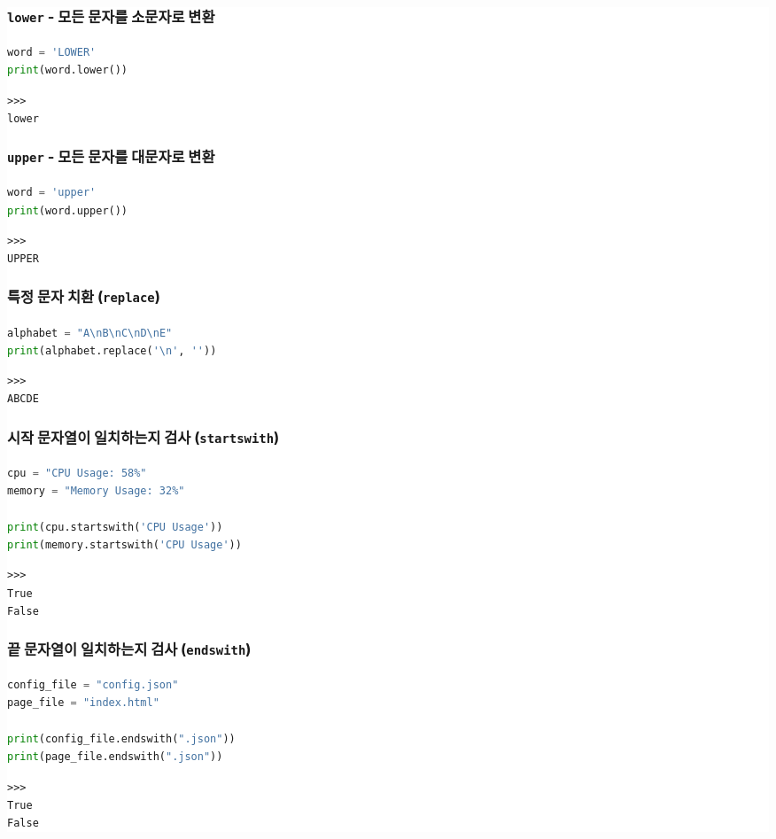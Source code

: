 ### `lower` - 모든 문자를 소문자로 변환

```python
word = 'LOWER'
print(word.lower())
```
```
>>>
lower
```

### `upper` - 모든 문자를 대문자로 변환 

```python
word = 'upper'
print(word.upper())
```
```
>>>
UPPER
```

### 특정 문자 치환 (`replace`)

```python
alphabet = "A\nB\nC\nD\nE"
print(alphabet.replace('\n', ''))
```
```
>>>
ABCDE
```

### 시작 문자열이 일치하는지 검사 (`startswith`)

```python
cpu = "CPU Usage: 58%"
memory = "Memory Usage: 32%"

print(cpu.startswith('CPU Usage'))
print(memory.startswith('CPU Usage'))
```
```
>>>
True
False
```

### 끝 문자열이 일치하는지 검사 (`endswith`)

```python
config_file = "config.json"
page_file = "index.html"

print(config_file.endswith(".json"))
print(page_file.endswith(".json"))
```
```
>>>
True
False
```
